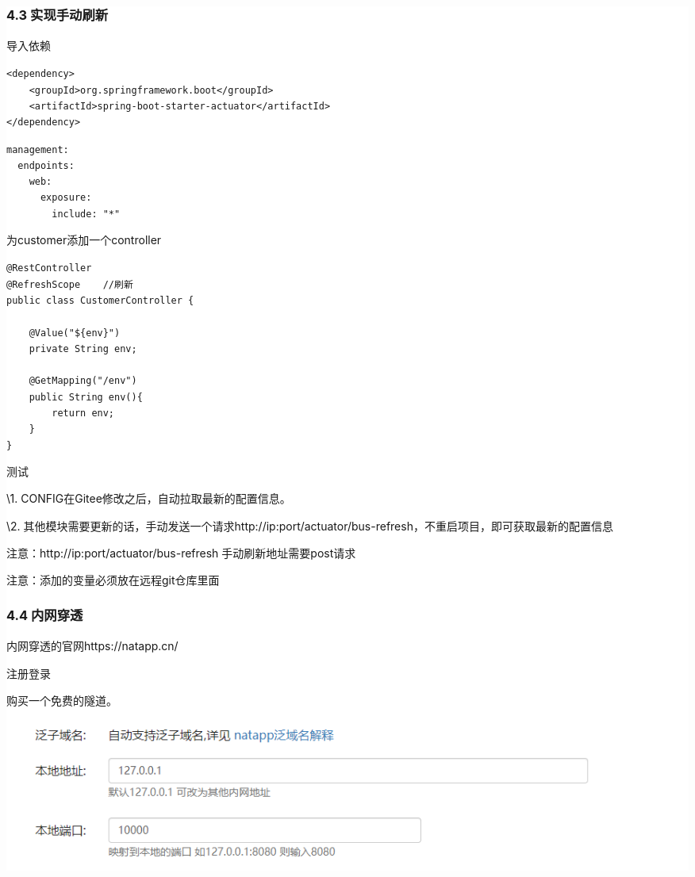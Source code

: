 
### 4.3 实现手动刷新

导入依赖

```
<dependency>
    <groupId>org.springframework.boot</groupId>
    <artifactId>spring-boot-starter-actuator</artifactId>
</dependency>
```

```
management:
  endpoints:
    web:
      exposure:
        include: "*"
```

为customer添加一个controller

```
@RestController
@RefreshScope    //刷新
public class CustomerController {

    @Value("${env}")
    private String env;

    @GetMapping("/env")
    public String env(){
        return env;
    }
}
```

测试



\1. CONFIG在Gitee修改之后，自动拉取最新的配置信息。

\2. 其他模块需要更新的话，手动发送一个请求http://ip:port/actuator/bus-refresh，不重启项目，即可获取最新的配置信息

注意：http://ip:port/actuator/bus-refresh 手动刷新地址需要post请求

注意：添加的变量必须放在远程git仓库里面



### 4.4 内网穿透

内网穿透的官网https://natapp.cn/

注册登录

购买一个免费的隧道。

![img](02-springcloud.assets/1637465247062-2bdd08c4-bd14-4da1-8ea5-f48164e272f7-169651712163258.png)
